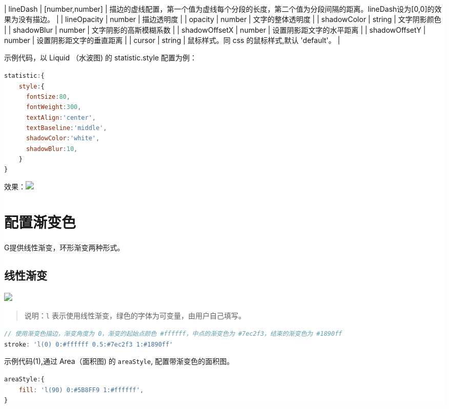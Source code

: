 | lineDash | [number,number] | 描边的虚线配置，第一个值为虚线每个分段的长度，第二个值为分段间隔的距离。lineDash设为[0,0]的效果为没有描边。 |
| lineOpacity | number | 描边透明度 |
| opacity | number | 文字的整体透明度 |
| shadowColor | string | 文字阴影颜色 |
| shadowBlur | number | 文字阴影的高斯模糊系数 |
| shadowOffsetX | number | 设置阴影距文字的水平距离 |
| shadowOffsetY | number | 设置阴影距文字的垂直距离 |
| cursor | string | 鼠标样式。同 css 的鼠标样式,默认 'default'。 |

示例代码，以 Liquid （水波图) 的 statistic.style 配置为例：

```js
statistic:{
    style:{
      fontSize:80,
      fontWeight:300,
      textAlign:'center',
      textBaseline:'middle',
      shadowColor:'white',
      shadowBlur:10,
    }
}
```

效果：<img src="https://gw.alipayobjects.com/mdn/rms_d314dd/afts/img/A*gjR3Q6aIFSMAAAAAAAAAAABkARQnAQ" width ="300">



# 配置渐变色

G提供线性渐变，环形渐变两种形式。

## 线性渐变

<img src="https://gw.alipayobjects.com/zos/rmsportal/ieWkhtoHOijxweuNFWdz.png" width="600">

> 说明：`l` 表示使用线性渐变，绿色的字体为可变量，由用户自己填写。

```js
// 使用渐变色描边，渐变角度为 0，渐变的起始点颜色 #ffffff，中点的渐变色为 #7ec2f3，结束的渐变色为 #1890ff
stroke: 'l(0) 0:#ffffff 0.5:#7ec2f3 1:#1890ff'
```

示例代码(1),通过 Area（面积图) 的 `areaStyle`, 配置带渐变色的面积图。

```js
areaStyle:{
    fill: 'l(90) 0:#5B8FF9 1:#ffffff',
}
```
